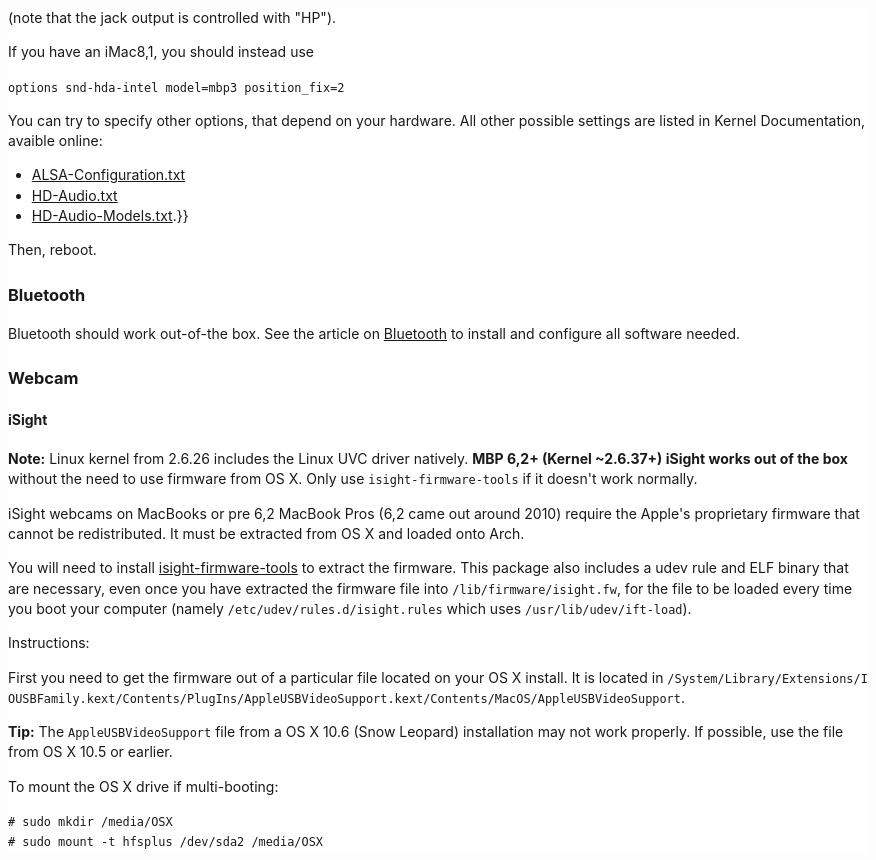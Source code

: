 (note that the jack output is controlled with "HP").

If you have an iMac8,1, you should instead use

```
options snd-hda-intel model=mbp3 position_fix=2

```

You can try to specify other options, that depend on your hardware. All other possible settings are listed in Kernel Documentation, avaible online:

*   [ALSA-Configuration.txt](http://www.kernel.org/doc/Documentation/sound/alsa/ALSA-Configuration.txt)
*   [HD-Audio.txt](http://www.kernel.org/doc/Documentation/sound/alsa/HD-Audio.txt)
*   [HD-Audio-Models.txt](http://www.kernel.org/doc/Documentation/sound/alsa/HD-Audio-Models.txt).}}

Then, reboot.

### Bluetooth

Bluetooth should work out-of-the box. See the article on [Bluetooth](/index.php/Bluetooth "Bluetooth") to install and configure all software needed.

### Webcam

#### iSight

**Note:** Linux kernel from 2.6.26 includes the Linux UVC driver natively. **MBP 6,2+ (Kernel ~2.6.37+) iSight works out of the box** without the need to use firmware from OS X. Only use `isight-firmware-tools` if it doesn't work normally.

iSight webcams on MacBooks or pre 6,2 MacBook Pros (6,2 came out around 2010) require the Apple's proprietary firmware that cannot be redistributed. It must be extracted from OS X and loaded onto Arch.

You will need to install [isight-firmware-tools](https://aur.archlinux.org/packages/isight-firmware-tools/) to extract the firmware. This package also includes a udev rule and ELF binary that are necessary, even once you have extracted the firmware file into `/lib/firmware/isight.fw`, for the file to be loaded every time you boot your computer (namely `/etc/udev/rules.d/isight.rules` which uses `/usr/lib/udev/ift-load`).

Instructions:

First you need to get the firmware out of a particular file located on your OS X install. It is located in `/System/Library/Extensions/IOUSBFamily.kext/Contents/PlugIns/AppleUSBVideoSupport.kext/Contents/MacOS/AppleUSBVideoSupport`.

**Tip:** The `AppleUSBVideoSupport` file from a OS X 10.6 (Snow Leopard) installation may not work properly. If possible, use the file from OS X 10.5 or earlier.

To mount the OS X drive if multi-booting:

```
# sudo mkdir /media/OSX
# sudo mount -t hfsplus /dev/sda2 /media/OSX

```
